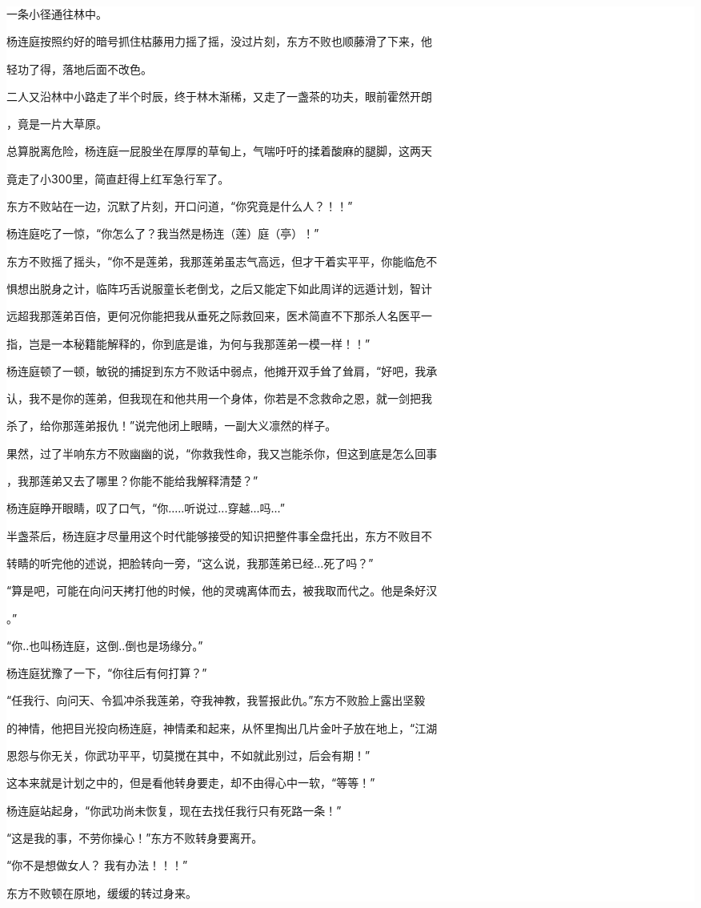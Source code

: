 一条小径通往林中。

杨连庭按照约好的暗号抓住枯藤用力摇了摇，没过片刻，东方不败也顺藤滑了下来，他

轻功了得，落地后面不改色。

二人又沿林中小路走了半个时辰，终于林木渐稀，又走了一盏茶的功夫，眼前霍然开朗

，竟是一片大草原。

总算脱离危险，杨连庭一屁股坐在厚厚的草甸上，气喘吁吁的揉着酸麻的腿脚，这两天

竟走了小300里，简直赶得上红军急行军了。

东方不败站在一边，沉默了片刻，开口问道，“你究竟是什么人？！！”

杨连庭吃了一惊，“你怎么了？我当然是杨连（莲）庭（亭）！”

东方不败摇了摇头，“你不是莲弟，我那莲弟虽志气高远，但才干着实平平，你能临危不

惧想出脱身之计，临阵巧舌说服童长老倒戈，之后又能定下如此周详的远遁计划，智计

远超我那莲弟百倍，更何况你能把我从垂死之际救回来，医术简直不下那杀人名医平一

指，岂是一本秘籍能解释的，你到底是谁，为何与我那莲弟一模一样！！”

杨连庭顿了一顿，敏锐的捕捉到东方不败话中弱点，他摊开双手耸了耸肩，“好吧，我承

认，我不是你的莲弟，但我现在和他共用一个身体，你若是不念救命之恩，就一剑把我

杀了，给你那莲弟报仇！”说完他闭上眼睛，一副大义凛然的样子。

果然，过了半响东方不败幽幽的说，“你救我性命，我又岂能杀你，但这到底是怎么回事

，我那莲弟又去了哪里？你能不能给我解释清楚？”

杨连庭睁开眼睛，叹了口气，“你.....听说过...穿越...吗...”

半盏茶后，杨连庭才尽量用这个时代能够接受的知识把整件事全盘托出，东方不败目不

转睛的听完他的述说，把脸转向一旁，“这么说，我那莲弟已经...死了吗？”

“算是吧，可能在向问天拷打他的时候，他的灵魂离体而去，被我取而代之。他是条好汉

。”

“你..也叫杨连庭，这倒..倒也是场缘分。”

杨连庭犹豫了一下，“你往后有何打算？”

“任我行、向问天、令狐冲杀我莲弟，夺我神教，我誓报此仇。”东方不败脸上露出坚毅

的神情，他把目光投向杨连庭，神情柔和起来，从怀里掏出几片金叶子放在地上，“江湖

恩怨与你无关，你武功平平，切莫搅在其中，不如就此别过，后会有期！”

这本来就是计划之中的，但是看他转身要走，却不由得心中一软，“等等！”

杨连庭站起身，“你武功尚未恢复，现在去找任我行只有死路一条！”

“这是我的事，不劳你操心！”东方不败转身要离开。

“你不是想做女人？ 我有办法！！！”

东方不败顿在原地，缓缓的转过身来。

